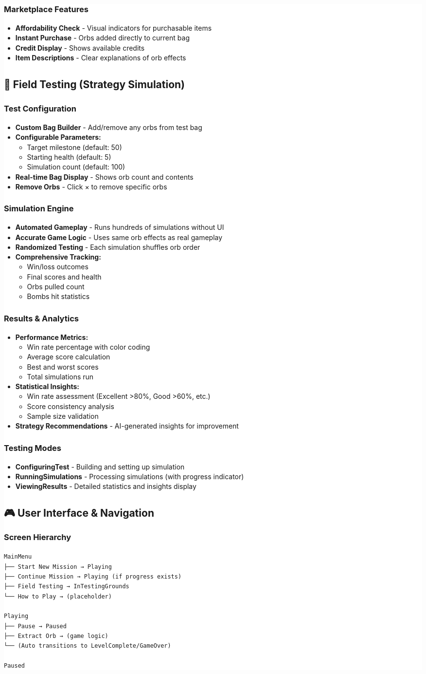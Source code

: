 ### Marketplace Features
- **Affordability Check** - Visual indicators for purchasable items
- **Instant Purchase** - Orbs added directly to current bag
- **Credit Display** - Shows available credits
- **Item Descriptions** - Clear explanations of orb effects

## 🧪 Field Testing (Strategy Simulation)

### Test Configuration
- **Custom Bag Builder** - Add/remove any orbs from test bag
- **Configurable Parameters:**
  - Target milestone (default: 50)
  - Starting health (default: 5)
  - Simulation count (default: 100)
- **Real-time Bag Display** - Shows orb count and contents
- **Remove Orbs** - Click × to remove specific orbs

### Simulation Engine
- **Automated Gameplay** - Runs hundreds of simulations without UI
- **Accurate Game Logic** - Uses same orb effects as real gameplay
- **Randomized Testing** - Each simulation shuffles orb order
- **Comprehensive Tracking:**
  - Win/loss outcomes
  - Final scores and health
  - Orbs pulled count
  - Bombs hit statistics

### Results & Analytics
- **Performance Metrics:**
  - Win rate percentage with color coding
  - Average score calculation
  - Best and worst scores
  - Total simulations run
- **Statistical Insights:**
  - Win rate assessment (Excellent >80%, Good >60%, etc.)
  - Score consistency analysis
  - Sample size validation
- **Strategy Recommendations** - AI-generated insights for improvement

### Testing Modes
- **ConfiguringTest** - Building and setting up simulation
- **RunningSimulations** - Processing simulations (with progress indicator)
- **ViewingResults** - Detailed statistics and insights display

## 🎮 User Interface & Navigation

### Screen Hierarchy
```
MainMenu
├── Start New Mission → Playing
├── Continue Mission → Playing (if progress exists)
├── Field Testing → InTestingGrounds
└── How to Play → (placeholder)

Playing
├── Pause → Paused
├── Extract Orb → (game logic)
└── (Auto transitions to LevelComplete/GameOver)

Paused
```